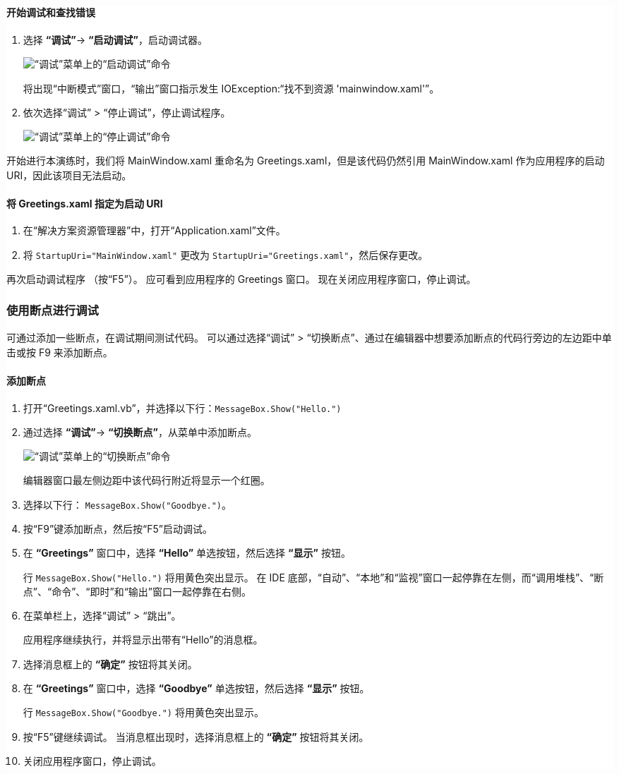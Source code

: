 #### <a name="start-debugging-and-find-the-error"></a>开始调试和查找错误

1. 选择 **“调试”**-&gt; **“启动调试”**，启动调试器。

     ![“调试”菜单上的“启动调试”命令](../media/exploreide-startdebugging.png)

     将出现“中断模式”窗口，“输出”窗口指示发生 IOException:“找不到资源 'mainwindow.xaml'”。

2. 依次选择“调试” > “停止调试”，停止调试程序。

     ![“调试”菜单上的“停止调试”命令](../media/exploreide-stopdebugging.png)

开始进行本演练时，我们将 MainWindow.xaml 重命名为 Greetings.xaml，但是该代码仍然引用 MainWindow.xaml 作为应用程序的启动 URI，因此该项目无法启动。

#### <a name="specify-greetingsxaml-as-the-startup-uri"></a>将 Greetings.xaml 指定为启动 URI

1. 在“解决方案资源管理器”中，打开“Application.xaml”文件。

2. 将 `StartupUri="MainWindow.xaml"` 更改为 `StartupUri="Greetings.xaml"`，然后保存更改。

再次启动调试程序 （按“F5”）。 应可看到应用程序的 Greetings 窗口。 现在关闭应用程序窗口，停止调试。

### <a name="debug-with-breakpoints"></a>使用断点进行调试

可通过添加一些断点，在调试期间测试代码。 可以通过选择“调试” > “切换断点”、通过在编辑器中想要添加断点的代码行旁边的左边距中单击或按 F9 来添加断点。

#### <a name="add-breakpoints"></a>添加断点

1. 打开“Greetings.xaml.vb”，并选择以下行：`MessageBox.Show("Hello.")`

2. 通过选择 **“调试”**-&gt; **“切换断点”**，从菜单中添加断点。

     ![“调试”菜单上的“切换断点”命令](../media/exploreide-togglebreakpoint.png)

     编辑器窗口最左侧边距中该代码行附近将显示一个红圈。

3. 选择以下行： `MessageBox.Show("Goodbye.")`。

4. 按“F9”键添加断点，然后按“F5”启动调试。

5. 在 **“Greetings”** 窗口中，选择 **“Hello”** 单选按钮，然后选择 **“显示”** 按钮。

     行 `MessageBox.Show("Hello.")` 将用黄色突出显示。 在 IDE 底部，“自动”、“本地”和“监视”窗口一起停靠在左侧，而“调用堆栈”、“断点”、“命令”、“即时”和“输出”窗口一起停靠在右侧。

6. 在菜单栏上，选择“调试” > “跳出”。

     应用程序继续执行，并将显示出带有“Hello”的消息框。

7. 选择消息框上的 **“确定”** 按钮将其关闭。

8. 在 **“Greetings”** 窗口中，选择 **“Goodbye”** 单选按钮，然后选择 **“显示”** 按钮。

     行 `MessageBox.Show("Goodbye.")` 将用黄色突出显示。

9. 按“F5”键继续调试。 当消息框出现时，选择消息框上的 **“确定”** 按钮将其关闭。

10. 关闭应用程序窗口，停止调试。
